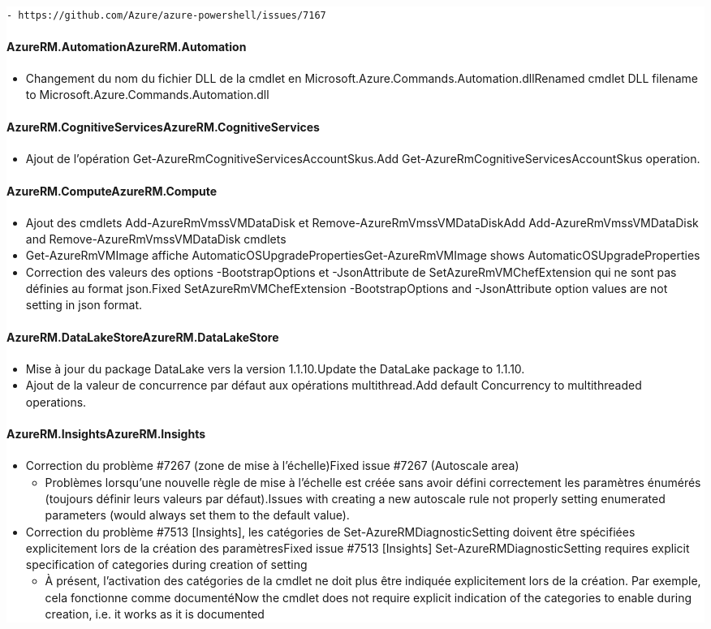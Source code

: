     - https://github.com/Azure/azure-powershell/issues/7167

#### <a name="azurermautomation"></a><span data-ttu-id="8214d-114">AzureRM.Automation</span><span class="sxs-lookup"><span data-stu-id="8214d-114">AzureRM.Automation</span></span>
* <span data-ttu-id="8214d-115">Changement du nom du fichier DLL de la cmdlet en Microsoft.Azure.Commands.Automation.dll</span><span class="sxs-lookup"><span data-stu-id="8214d-115">Renamed cmdlet DLL filename to Microsoft.Azure.Commands.Automation.dll</span></span>

#### <a name="azurermcognitiveservices"></a><span data-ttu-id="8214d-116">AzureRM.CognitiveServices</span><span class="sxs-lookup"><span data-stu-id="8214d-116">AzureRM.CognitiveServices</span></span>
* <span data-ttu-id="8214d-117">Ajout de l’opération Get-AzureRmCognitiveServicesAccountSkus.</span><span class="sxs-lookup"><span data-stu-id="8214d-117">Add Get-AzureRmCognitiveServicesAccountSkus operation.</span></span>

#### <a name="azurermcompute"></a><span data-ttu-id="8214d-118">AzureRM.Compute</span><span class="sxs-lookup"><span data-stu-id="8214d-118">AzureRM.Compute</span></span>
* <span data-ttu-id="8214d-119">Ajout des cmdlets Add-AzureRmVmssVMDataDisk et Remove-AzureRmVmssVMDataDisk</span><span class="sxs-lookup"><span data-stu-id="8214d-119">Add Add-AzureRmVmssVMDataDisk and Remove-AzureRmVmssVMDataDisk cmdlets</span></span>
* <span data-ttu-id="8214d-120">Get-AzureRmVMImage affiche AutomaticOSUpgradeProperties</span><span class="sxs-lookup"><span data-stu-id="8214d-120">Get-AzureRmVMImage shows AutomaticOSUpgradeProperties</span></span>
* <span data-ttu-id="8214d-121">Correction des valeurs des options -BootstrapOptions et -JsonAttribute de SetAzureRmVMChefExtension qui ne sont pas définies au format json.</span><span class="sxs-lookup"><span data-stu-id="8214d-121">Fixed SetAzureRmVMChefExtension -BootstrapOptions and -JsonAttribute option values are not setting in json format.</span></span>

#### <a name="azurermdatalakestore"></a><span data-ttu-id="8214d-122">AzureRM.DataLakeStore</span><span class="sxs-lookup"><span data-stu-id="8214d-122">AzureRM.DataLakeStore</span></span>
* <span data-ttu-id="8214d-123">Mise à jour du package DataLake vers la version 1.1.10.</span><span class="sxs-lookup"><span data-stu-id="8214d-123">Update the DataLake package to 1.1.10.</span></span>
* <span data-ttu-id="8214d-124">Ajout de la valeur de concurrence par défaut aux opérations multithread.</span><span class="sxs-lookup"><span data-stu-id="8214d-124">Add default Concurrency to multithreaded operations.</span></span>

#### <a name="azurerminsights"></a><span data-ttu-id="8214d-125">AzureRM.Insights</span><span class="sxs-lookup"><span data-stu-id="8214d-125">AzureRM.Insights</span></span>
* <span data-ttu-id="8214d-126">Correction du problème #7267 (zone de mise à l’échelle)</span><span class="sxs-lookup"><span data-stu-id="8214d-126">Fixed issue #7267 (Autoscale area)</span></span>
    - <span data-ttu-id="8214d-127">Problèmes lorsqu’une nouvelle règle de mise à l’échelle est créée sans avoir défini correctement les paramètres énumérés (toujours définir leurs valeurs par défaut).</span><span class="sxs-lookup"><span data-stu-id="8214d-127">Issues with creating a new autoscale rule not properly setting enumerated parameters (would always set them to the default value).</span></span>
* <span data-ttu-id="8214d-128">Correction du problème #7513 [Insights], les catégories de Set-AzureRMDiagnosticSetting doivent être spécifiées explicitement lors de la création des paramètres</span><span class="sxs-lookup"><span data-stu-id="8214d-128">Fixed issue #7513 [Insights] Set-AzureRMDiagnosticSetting requires explicit specification of categories during creation of setting</span></span>
    - <span data-ttu-id="8214d-129">À présent, l’activation des catégories de la cmdlet ne doit plus être indiquée explicitement lors de la création. Par exemple, cela fonctionne comme documenté</span><span class="sxs-lookup"><span data-stu-id="8214d-129">Now the cmdlet does not require explicit indication of the categories to enable during creation, i.e. it works as it is documented</span></span>
